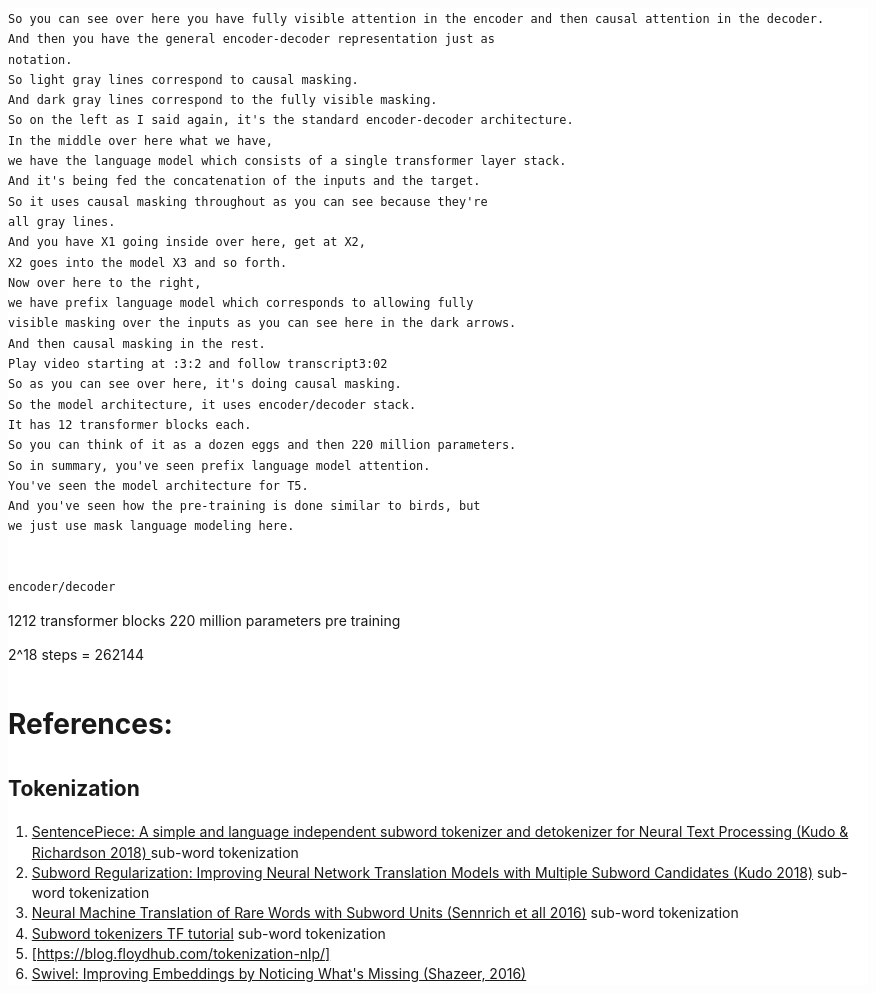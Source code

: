 	 
	So you can see over here you have fully visible attention in the encoder and then causal attention in the decoder. 
	And then you have the general encoder-decoder representation just as 
	notation. 
	So light gray lines correspond to causal masking. 
	And dark gray lines correspond to the fully visible masking. 
	So on the left as I said again, it's the standard encoder-decoder architecture. 
	In the middle over here what we have, 
	we have the language model which consists of a single transformer layer stack. 
	And it's being fed the concatenation of the inputs and the target. 
	So it uses causal masking throughout as you can see because they're 
	all gray lines. 
	And you have X1 going inside over here, get at X2, 
	X2 goes into the model X3 and so forth. 
	Now over here to the right, 
	we have prefix language model which corresponds to allowing fully 
	visible masking over the inputs as you can see here in the dark arrows. 
	And then causal masking in the rest.
	Play video starting at :3:2 and follow transcript3:02
	So as you can see over here, it's doing causal masking. 
	So the model architecture, it uses encoder/decoder stack. 
	It has 12 transformer blocks each. 
	So you can think of it as a dozen eggs and then 220 million parameters. 
	So in summary, you've seen prefix language model attention. 
	You've seen the model architecture for T5. 
	And you've seen how the pre-training is done similar to birds, but 
	we just use mask language modeling here.
	
	
	encoder/decoder
1212 transformer blocks
220 million parameters
	pre training

2^18 steps = 262144

# References: 

## Tokenization

1. [SentencePiece: A simple and language independent subword tokenizer and detokenizer for Neural Text Processing (Kudo & Richardson 2018) ](https://www.aclweb.org/anthology/D18-2012.pdf) sub-word tokenization
1. [Subword Regularization: Improving Neural Network Translation Models with Multiple Subword Candidates (Kudo 2018)](https://www.aclweb.org/anthology/P18-1007.pdf)  sub-word tokenization
1. [Neural Machine Translation of Rare Words with Subword Units (Sennrich et all 2016)](https://arxiv.org/pdf/1508.07909.pdf)  sub-word tokenization
1. [Subword tokenizers TF tutorial](https://www.tensorflow.org/tutorials/tensorflow_text/subwords_tokenizer)  sub-word tokenization
1. [https://blog.floydhub.com/tokenization-nlp/]
1. [Swivel: Improving Embeddings by Noticing What's Missing (Shazeer, 2016)](https://arxiv.org/abs/1602.02215)


[Exploring the Limits of Transfer Learning with a Unified Text-to-Text Transformer]: https://arxiv.org/abs/1910.10683
[Reformer: The Efficient Transformer]: https://arxiv.org/abs/2001.04451
[Attention Is All You Need]: https://arxiv.org/abs/1706.03762 
[Deep contextualized word representations]: https://arxiv.org/pdf/1802.05365.pdf
[The Illustrated Transformer]: http://jalammar.github.io/illustrated-transformer/
[The Illustrated GPT-2]: http://jalammar.github.io/illustrated-gpt2/
[BERT: Pre-training of Deep Bidirectional Transformers for Language Understanding]: https://arxiv.org/abs/1810.04805
[How GPT3 Works - Visualizations and Animations]: http://jalammar.github.io/how-gpt3-works-visualizations-animations/
[Attention? Attention!]: https://lilianweng.github.io/lil-log/2018/06/24/attention-attention.html (Lilian Weng, 2018)
[The Transformer Family]: https://lilianweng.github.io/lil-log/2020/04/07/the-transformer-family.html "(Lilian Weng, 2020)"
[Finetuning Pretrained Transformers into RNNs]: https://arxiv.org/abs/2103.13076 "(Kasai et all 2021)"